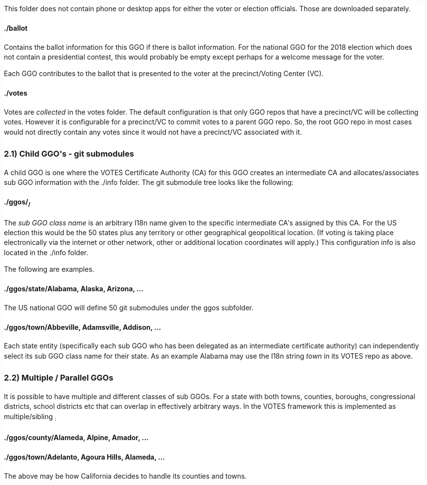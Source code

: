 This folder does not contain phone or desktop apps for either the voter or election officials.  Those are downloaded separately.

#### ./ballot

Contains the ballot information for this GGO if there is ballot information.  For the national GGO for the 2018 election which does not contain a presidential contest, this would probably be empty except perhaps for a welcome message for the voter.

Each GGO contributes to the ballot that is presented to the voter at the precinct/Voting Center (VC).

#### ./votes

Votes are _collected_ in the votes folder.  The default configuration is that only GGO repos that have a precinct/VC will be collecting votes.  However it is configurable for a precinct/VC to commit votes to a parent GGO repo.  So, the root GGO repo in most cases would not directly contain any votes since it would not have a precinct/VC associated with it.

### 2.1) Child GGO's - git submodules

A child GGO is one where the VOTES Certificate Authority (CA) for this GGO creates an intermediate CA and allocates/associates sub GGO information with the ./info folder.  The git submodule tree looks like the following:

#### ./ggos/<sub GGO class name>/<instances name>

The _sub GGO class name_ is an arbitrary I18n name given to the specific intermediate CA's assigned by this CA.  For the US election this would be the 50 states plus any territory or other geographical geopolitical location.  (If voting is taking place electronically via the internet or other network, other or additional location coordinates will apply.)  This configuration info is also located in the ./info folder.

The following are examples.

#### ./ggos/state/Alabama, Alaska, Arizona, ...

The US national GGO will define 50 git submodules under the ggos subfolder.

#### ./ggos/town/Abbeville, Adamsville, Addison, ...

Each state entity (specifically each sub GGO who has been delegated as an intermediate certificate authority) can independently select its sub GGO class name for their state.  As an example Alabama may use the I18n string _town_ in its VOTES repo as above.

### 2.2) Multiple / Parallel GGOs

It is possible to have multiple and different classes of sub GGOs. For a state with both towns, counties, boroughs, congressional districts, school districts etc that can overlap in effectively arbitrary ways.  In the VOTES framework this is implemented as multiple/sibling <sub GGO class names>:

#### ./ggos/county/Alameda, Alpine, Amador, ...
#### ./ggos/town/Adelanto, Agoura Hills, Alameda, ...

The above may be how California decides to handle its counties and towns.
